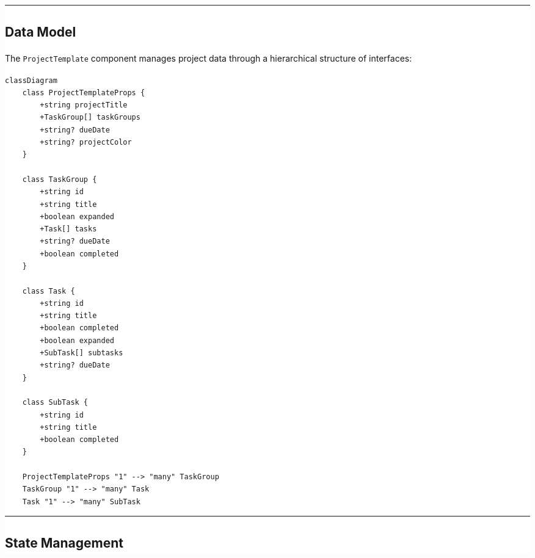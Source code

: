 ```mermaid
```

---

## Data Model

The `ProjectTemplate` component manages project data through a hierarchical structure of interfaces:

```mermaid
classDiagram
    class ProjectTemplateProps {
        +string projectTitle
        +TaskGroup[] taskGroups
        +string? dueDate
        +string? projectColor
    }
    
    class TaskGroup {
        +string id
        +string title
        +boolean expanded
        +Task[] tasks
        +string? dueDate
        +boolean completed
    }
    
    class Task {
        +string id
        +string title
        +boolean completed
        +boolean expanded
        +SubTask[] subtasks
        +string? dueDate
    }
    
    class SubTask {
        +string id
        +string title
        +boolean completed
    }

    ProjectTemplateProps "1" --> "many" TaskGroup
    TaskGroup "1" --> "many" Task
    Task "1" --> "many" SubTask
```

---

## State Management

